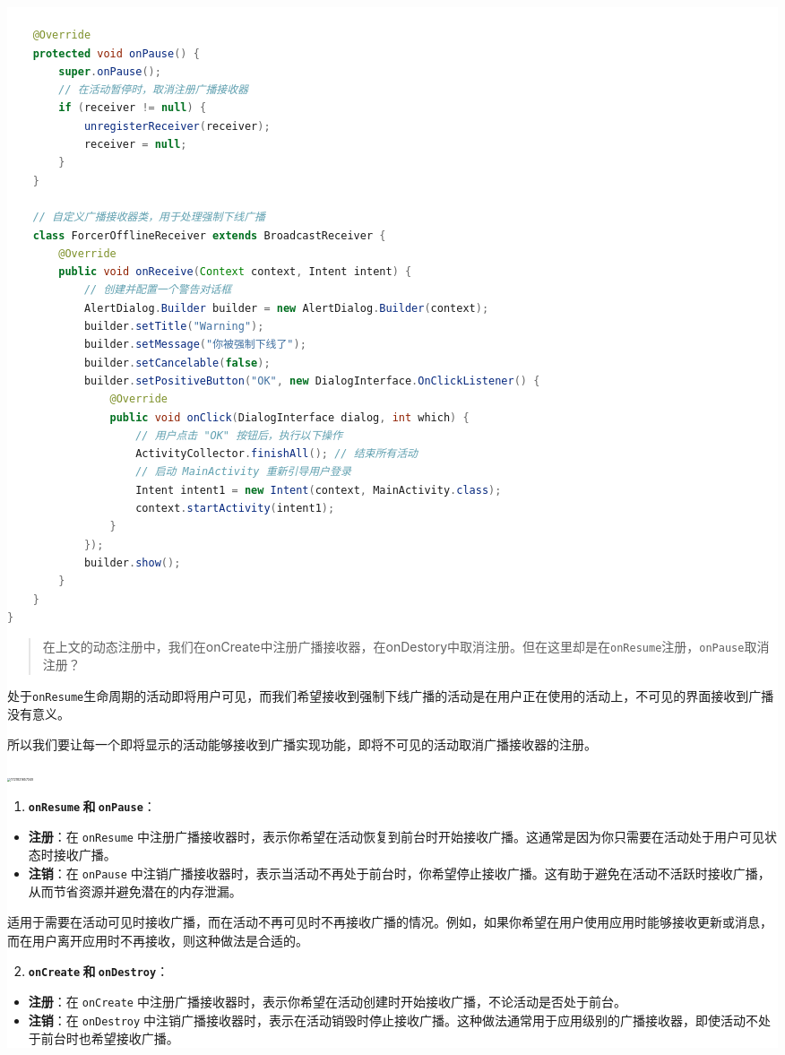```java

    @Override
    protected void onPause() {
        super.onPause();
        // 在活动暂停时，取消注册广播接收器
        if (receiver != null) {
            unregisterReceiver(receiver);
            receiver = null;
        }
    }

    // 自定义广播接收器类，用于处理强制下线广播
    class ForcerOfflineReceiver extends BroadcastReceiver {
        @Override
        public void onReceive(Context context, Intent intent) {
            // 创建并配置一个警告对话框
            AlertDialog.Builder builder = new AlertDialog.Builder(context);
            builder.setTitle("Warning");
            builder.setMessage("你被强制下线了"); 
            builder.setCancelable(false); 
            builder.setPositiveButton("OK", new DialogInterface.OnClickListener() {
                @Override
                public void onClick(DialogInterface dialog, int which) {
                    // 用户点击 "OK" 按钮后，执行以下操作
                    ActivityCollector.finishAll(); // 结束所有活动
                    // 启动 MainActivity 重新引导用户登录
                    Intent intent1 = new Intent(context, MainActivity.class);
                    context.startActivity(intent1);
                }
            });
            builder.show();
        }
    }
}
```

> 在上文的动态注册中，我们在onCreate中注册广播接收器，在onDestory中取消注册。但在这里却是在`onResume`注册，`onPause`取消注册？

处于`onResume`生命周期的活动即将用户可见，而我们希望接收到强制下线广播的活动是在用户正在使用的活动上，不可见的界面接收到广播没有意义。

所以我们要让每一个即将显示的活动能够接收到广播实现功能，即将不可见的活动取消广播接收器的注册。

<img src="https://raw.githubusercontent.com/betteryuxuan/Image/main/1721821657349.jpg" alt="1721821657349" style="zoom: 25%;" />

1. **`onResume` 和 `onPause`**：

- **注册**：在 `onResume` 中注册广播接收器时，表示你希望在活动恢复到前台时开始接收广播。这通常是因为你只需要在活动处于用户可见状态时接收广播。
- **注销**：在 `onPause` 中注销广播接收器时，表示当活动不再处于前台时，你希望停止接收广播。这有助于避免在活动不活跃时接收广播，从而节省资源并避免潜在的内存泄漏。

适用于需要在活动可见时接收广播，而在活动不再可见时不再接收广播的情况。例如，如果你希望在用户使用应用时能够接收更新或消息，而在用户离开应用时不再接收，则这种做法是合适的。

2. **`onCreate` 和 `onDestroy`**：

- **注册**：在 `onCreate` 中注册广播接收器时，表示你希望在活动创建时开始接收广播，不论活动是否处于前台。
- **注销**：在 `onDestroy` 中注销广播接收器时，表示在活动销毁时停止接收广播。这种做法通常用于应用级别的广播接收器，即使活动不处于前台时也希望接收广播。
